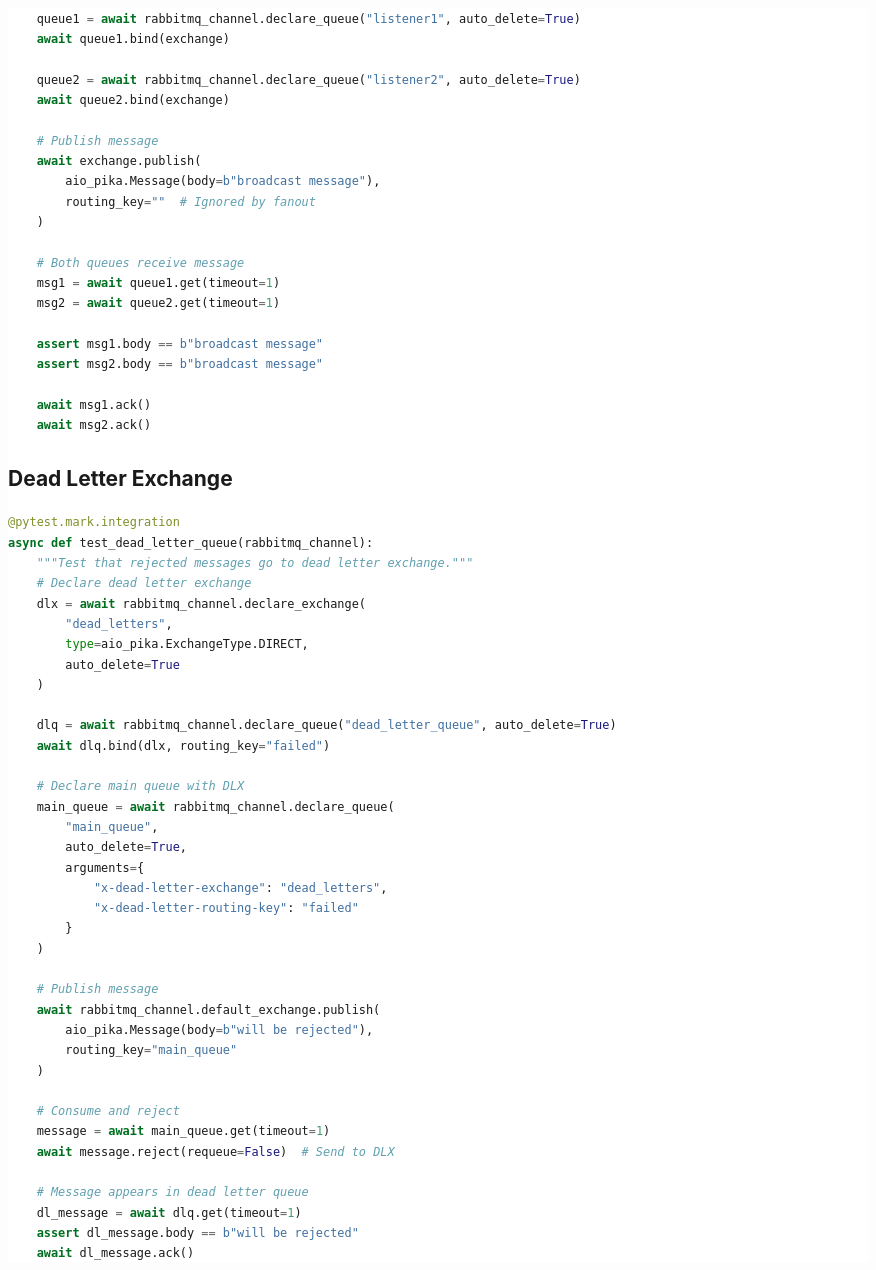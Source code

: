 ```python
    queue1 = await rabbitmq_channel.declare_queue("listener1", auto_delete=True)
    await queue1.bind(exchange)

    queue2 = await rabbitmq_channel.declare_queue("listener2", auto_delete=True)
    await queue2.bind(exchange)

    # Publish message
    await exchange.publish(
        aio_pika.Message(body=b"broadcast message"),
        routing_key=""  # Ignored by fanout
    )

    # Both queues receive message
    msg1 = await queue1.get(timeout=1)
    msg2 = await queue2.get(timeout=1)

    assert msg1.body == b"broadcast message"
    assert msg2.body == b"broadcast message"

    await msg1.ack()
    await msg2.ack()
```

## Dead Letter Exchange

```python
@pytest.mark.integration
async def test_dead_letter_queue(rabbitmq_channel):
    """Test that rejected messages go to dead letter exchange."""
    # Declare dead letter exchange
    dlx = await rabbitmq_channel.declare_exchange(
        "dead_letters",
        type=aio_pika.ExchangeType.DIRECT,
        auto_delete=True
    )

    dlq = await rabbitmq_channel.declare_queue("dead_letter_queue", auto_delete=True)
    await dlq.bind(dlx, routing_key="failed")

    # Declare main queue with DLX
    main_queue = await rabbitmq_channel.declare_queue(
        "main_queue",
        auto_delete=True,
        arguments={
            "x-dead-letter-exchange": "dead_letters",
            "x-dead-letter-routing-key": "failed"
        }
    )

    # Publish message
    await rabbitmq_channel.default_exchange.publish(
        aio_pika.Message(body=b"will be rejected"),
        routing_key="main_queue"
    )

    # Consume and reject
    message = await main_queue.get(timeout=1)
    await message.reject(requeue=False)  # Send to DLX

    # Message appears in dead letter queue
    dl_message = await dlq.get(timeout=1)
    assert dl_message.body == b"will be rejected"
    await dl_message.ack()
```